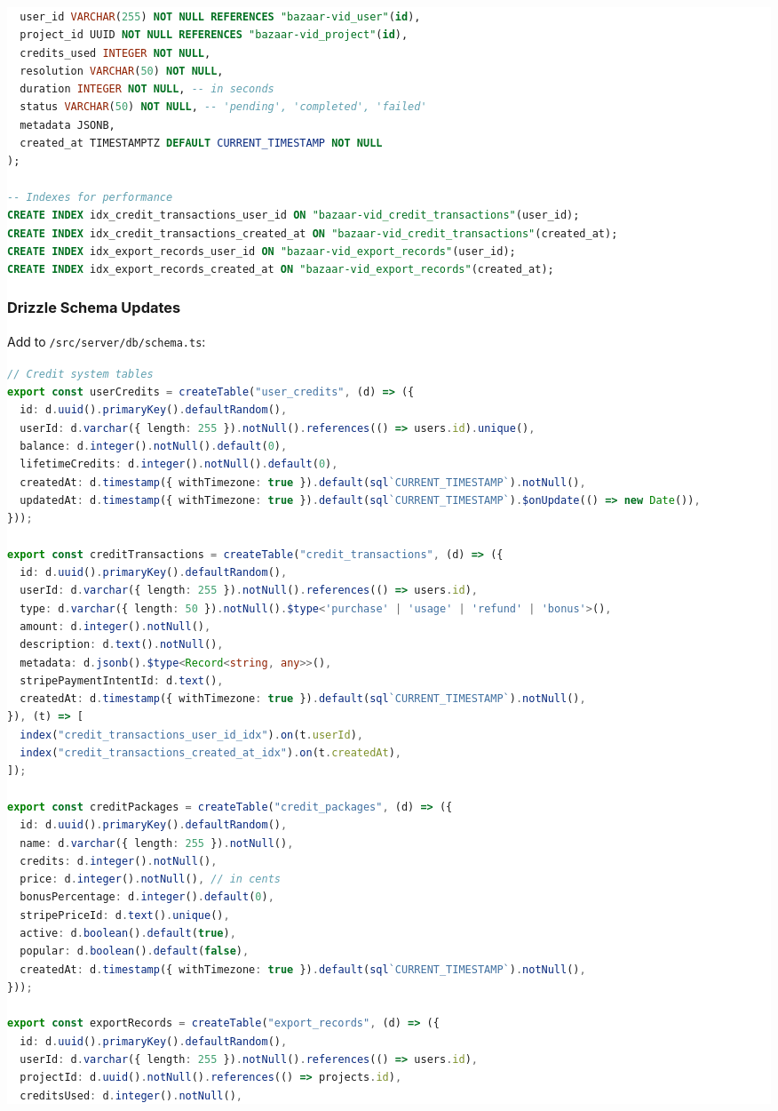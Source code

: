 ```sql
  user_id VARCHAR(255) NOT NULL REFERENCES "bazaar-vid_user"(id),
  project_id UUID NOT NULL REFERENCES "bazaar-vid_project"(id),
  credits_used INTEGER NOT NULL,
  resolution VARCHAR(50) NOT NULL,
  duration INTEGER NOT NULL, -- in seconds
  status VARCHAR(50) NOT NULL, -- 'pending', 'completed', 'failed'
  metadata JSONB,
  created_at TIMESTAMPTZ DEFAULT CURRENT_TIMESTAMP NOT NULL
);

-- Indexes for performance
CREATE INDEX idx_credit_transactions_user_id ON "bazaar-vid_credit_transactions"(user_id);
CREATE INDEX idx_credit_transactions_created_at ON "bazaar-vid_credit_transactions"(created_at);
CREATE INDEX idx_export_records_user_id ON "bazaar-vid_export_records"(user_id);
CREATE INDEX idx_export_records_created_at ON "bazaar-vid_export_records"(created_at);
```

### Drizzle Schema Updates

Add to `/src/server/db/schema.ts`:

```typescript
// Credit system tables
export const userCredits = createTable("user_credits", (d) => ({
  id: d.uuid().primaryKey().defaultRandom(),
  userId: d.varchar({ length: 255 }).notNull().references(() => users.id).unique(),
  balance: d.integer().notNull().default(0),
  lifetimeCredits: d.integer().notNull().default(0),
  createdAt: d.timestamp({ withTimezone: true }).default(sql`CURRENT_TIMESTAMP`).notNull(),
  updatedAt: d.timestamp({ withTimezone: true }).default(sql`CURRENT_TIMESTAMP`).$onUpdate(() => new Date()),
}));

export const creditTransactions = createTable("credit_transactions", (d) => ({
  id: d.uuid().primaryKey().defaultRandom(),
  userId: d.varchar({ length: 255 }).notNull().references(() => users.id),
  type: d.varchar({ length: 50 }).notNull().$type<'purchase' | 'usage' | 'refund' | 'bonus'>(),
  amount: d.integer().notNull(),
  description: d.text().notNull(),
  metadata: d.jsonb().$type<Record<string, any>>(),
  stripePaymentIntentId: d.text(),
  createdAt: d.timestamp({ withTimezone: true }).default(sql`CURRENT_TIMESTAMP`).notNull(),
}), (t) => [
  index("credit_transactions_user_id_idx").on(t.userId),
  index("credit_transactions_created_at_idx").on(t.createdAt),
]);

export const creditPackages = createTable("credit_packages", (d) => ({
  id: d.uuid().primaryKey().defaultRandom(),
  name: d.varchar({ length: 255 }).notNull(),
  credits: d.integer().notNull(),
  price: d.integer().notNull(), // in cents
  bonusPercentage: d.integer().default(0),
  stripePriceId: d.text().unique(),
  active: d.boolean().default(true),
  popular: d.boolean().default(false),
  createdAt: d.timestamp({ withTimezone: true }).default(sql`CURRENT_TIMESTAMP`).notNull(),
}));

export const exportRecords = createTable("export_records", (d) => ({
  id: d.uuid().primaryKey().defaultRandom(),
  userId: d.varchar({ length: 255 }).notNull().references(() => users.id),
  projectId: d.uuid().notNull().references(() => projects.id),
  creditsUsed: d.integer().notNull(),
```